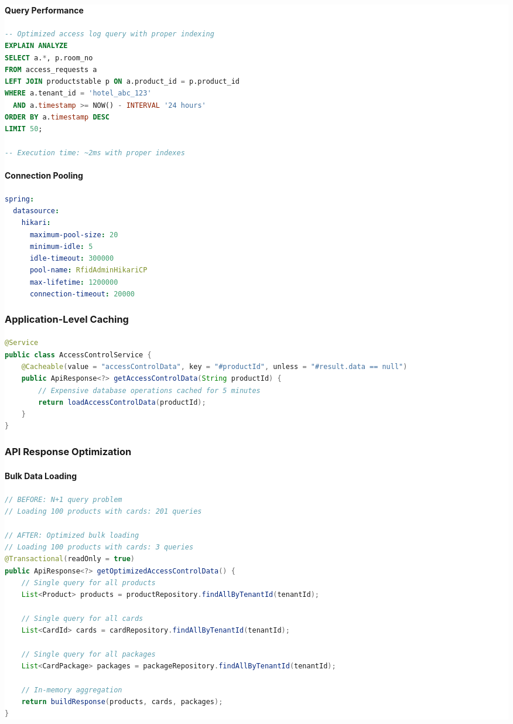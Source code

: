 #### Query Performance
```sql
-- Optimized access log query with proper indexing
EXPLAIN ANALYZE
SELECT a.*, p.room_no 
FROM access_requests a 
LEFT JOIN productstable p ON a.product_id = p.product_id 
WHERE a.tenant_id = 'hotel_abc_123' 
  AND a.timestamp >= NOW() - INTERVAL '24 hours'
ORDER BY a.timestamp DESC 
LIMIT 50;

-- Execution time: ~2ms with proper indexes
```

#### Connection Pooling
```yaml
spring:
  datasource:
    hikari:
      maximum-pool-size: 20
      minimum-idle: 5
      idle-timeout: 300000
      pool-name: RfidAdminHikariCP
      max-lifetime: 1200000
      connection-timeout: 20000
```

### Application-Level Caching
```java
@Service
public class AccessControlService {
    @Cacheable(value = "accessControlData", key = "#productId", unless = "#result.data == null")
    public ApiResponse<?> getAccessControlData(String productId) {
        // Expensive database operations cached for 5 minutes
        return loadAccessControlData(productId);
    }
}
```

### API Response Optimization

#### Bulk Data Loading
```java
// BEFORE: N+1 query problem
// Loading 100 products with cards: 201 queries

// AFTER: Optimized bulk loading
// Loading 100 products with cards: 3 queries
@Transactional(readOnly = true)
public ApiResponse<?> getOptimizedAccessControlData() {
    // Single query for all products
    List<Product> products = productRepository.findAllByTenantId(tenantId);
    
    // Single query for all cards
    List<CardId> cards = cardRepository.findAllByTenantId(tenantId);
    
    // Single query for all packages
    List<CardPackage> packages = packageRepository.findAllByTenantId(tenantId);
    
    // In-memory aggregation
    return buildResponse(products, cards, packages);
}
```

